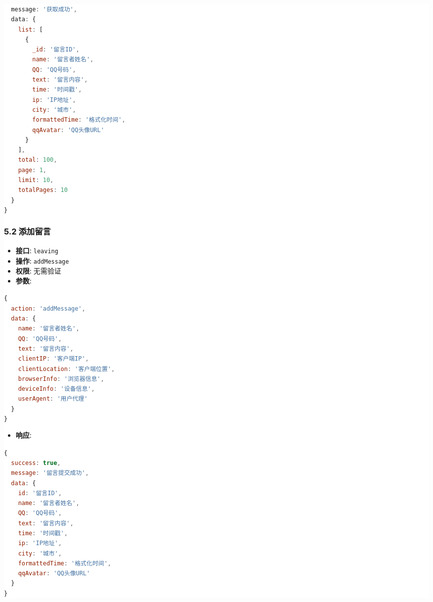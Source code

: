 ```javascript
  message: '获取成功',
  data: {
    list: [
      {
        _id: '留言ID',
        name: '留言者姓名',
        QQ: 'QQ号码',
        text: '留言内容',
        time: '时间戳',
        ip: 'IP地址',
        city: '城市',
        formattedTime: '格式化时间',
        qqAvatar: 'QQ头像URL'
      }
    ],
    total: 100,
    page: 1,
    limit: 10,
    totalPages: 10
  }
}
```

### 5.2 添加留言
- **接口**: `leaving`
- **操作**: `addMessage`
- **权限**: 无需验证
- **参数**:
```javascript
{
  action: 'addMessage',
  data: {
    name: '留言者姓名',
    QQ: 'QQ号码',
    text: '留言内容',
    clientIP: '客户端IP',
    clientLocation: '客户端位置',
    browserInfo: '浏览器信息',
    deviceInfo: '设备信息',
    userAgent: '用户代理'
  }
}
```
- **响应**:
```javascript
{
  success: true,
  message: '留言提交成功',
  data: {
    id: '留言ID',
    name: '留言者姓名',
    QQ: 'QQ号码',
    text: '留言内容',
    time: '时间戳',
    ip: 'IP地址',
    city: '城市',
    formattedTime: '格式化时间',
    qqAvatar: 'QQ头像URL'
  }
}
```

